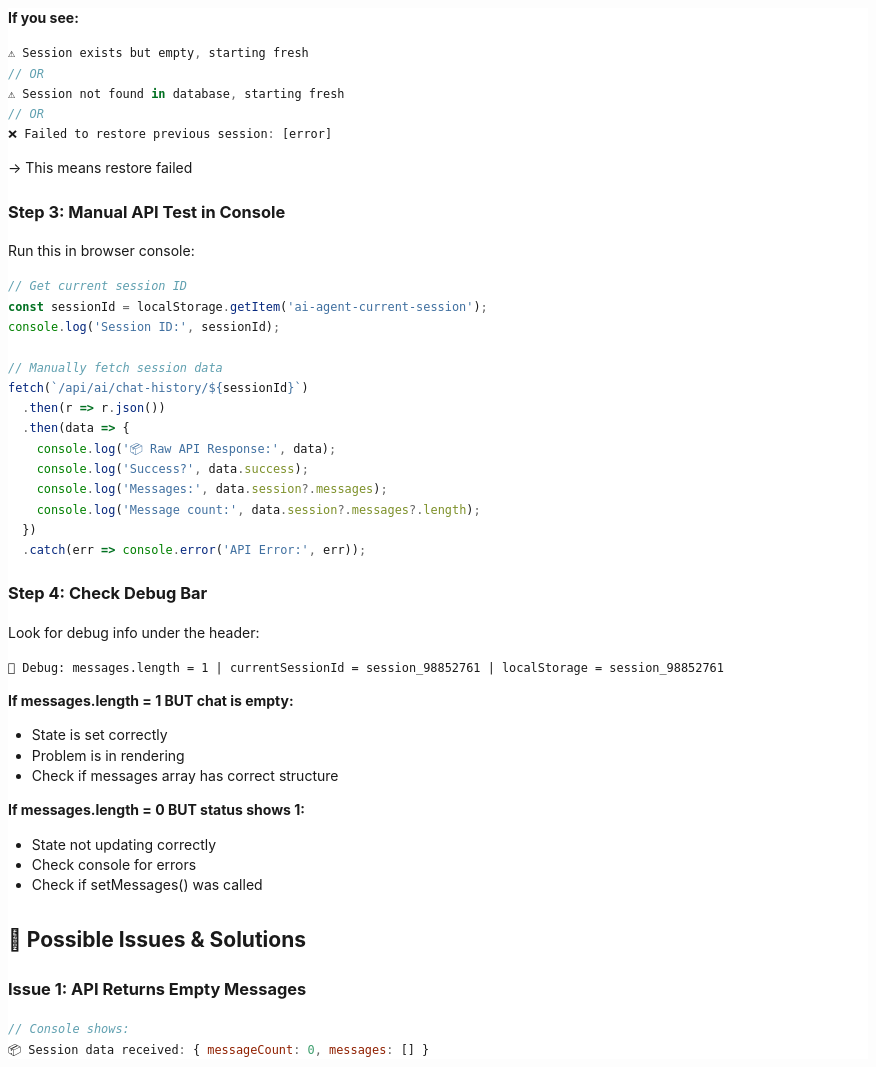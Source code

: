 **If you see:**
```javascript
⚠️ Session exists but empty, starting fresh
// OR
⚠️ Session not found in database, starting fresh
// OR
❌ Failed to restore previous session: [error]
```
→ This means restore failed

### Step 3: Manual API Test in Console

Run this in browser console:
```javascript
// Get current session ID
const sessionId = localStorage.getItem('ai-agent-current-session');
console.log('Session ID:', sessionId);

// Manually fetch session data
fetch(`/api/ai/chat-history/${sessionId}`)
  .then(r => r.json())
  .then(data => {
    console.log('📦 Raw API Response:', data);
    console.log('Success?', data.success);
    console.log('Messages:', data.session?.messages);
    console.log('Message count:', data.session?.messages?.length);
  })
  .catch(err => console.error('API Error:', err));
```

### Step 4: Check Debug Bar

Look for debug info under the header:
```
🐛 Debug: messages.length = 1 | currentSessionId = session_98852761 | localStorage = session_98852761
```

**If messages.length = 1 BUT chat is empty:**
- State is set correctly
- Problem is in rendering
- Check if messages array has correct structure

**If messages.length = 0 BUT status shows 1:**
- State not updating correctly
- Check console for errors
- Check if setMessages() was called

## 🎯 Possible Issues & Solutions

### Issue 1: API Returns Empty Messages
```javascript
// Console shows:
📦 Session data received: { messageCount: 0, messages: [] }
```
